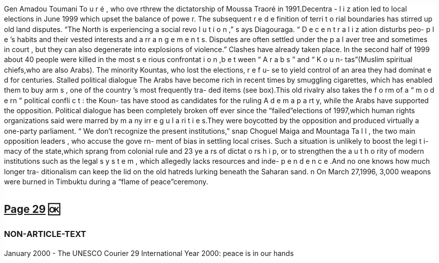 Gen Amadou Toumani To u r é , who ove rthrew the
dictatorship of Moussa Traoré in 1991.Decentra -
l i z ation led to local elections in June 1999 which
upset the balance of powe r. The subsequent 
r e d e finition of terri t o rial boundaries has stirred up
old land disputes.
“The North is experiencing a social revo l u t i o n ,”
s ays Diagouraga. “ D e c e n t r a l i z ation disturbs peo-
p l e ’s habits and their vested interests and 
a rr a n g e m e n t s. Disputes are often settled under the
p a l aver tree and sometimes in court , but they can
also degenerate into explosions of violence.”
Clashes have already taken place. In the second
half of 1999 about 40 people were killed in the most
s e rious confrontat i o n ,b e t ween “ A r a b s ” and “ K o u n-
tas”(Muslim spiritual chiefs,who are also Arabs).
The minority Kountas, who lost the elections, r e f u-
se to yield control of an area they had dominat e d
for centuries.
Stalled political dialogue
The Arabs have become rich in recent times by
smuggling cigarettes, which has enabled them to
buy arm s , one of the country ’s most frequently tra-
ded items (see box).This old rivalry also takes the
f o rm of a “ m o d e rn ” political confli c t : the Koun-
tas have stood as candidates for the ruling A d e m a
p a rt y, while the Arabs have supported the 
opposition.
Political dialogue has been completely broken
off ever since the “failed”elections of 1997,which
human rights organizations said were marred by
m a ny irr e g u l a ri t i e s.They were boycotted by the
opposition and produced virtually a one-party 
parliament.
“ We don’t recognize the present institutions,”
snap Choguel Maiga and Mountaga Ta l l , the two
main opposition leaders , who accuse the gove rn-
ment of bias in settling local crises.
Such a situation is unlikely to boost the legi t i-
macy of the state,which sprang from colonial rule
and 23 ye a rs of dictat o rs h i p, or to strengthen the
a u t h o rity of modern institutions such as the legal
s y s t e m , which allegedly lacks resources and inde-
p e n d e n c e .And no one knows how much longer tra-
ditionalism can keep the lid on the old hatreds 
lurking beneath the Saharan sand. n
On March 27,1996, 3,000 weapons were burned in Timbuktu during a “flame of peace”ceremony.
## [Page 29](https://demo.humlab.umu.se/courier/118482eng.pdf#page=29) 🆗
### NON-ARTICLE-TEXT
January 2000 - The UNESCO Courier 29
International Year 2000: peace is in our hands
